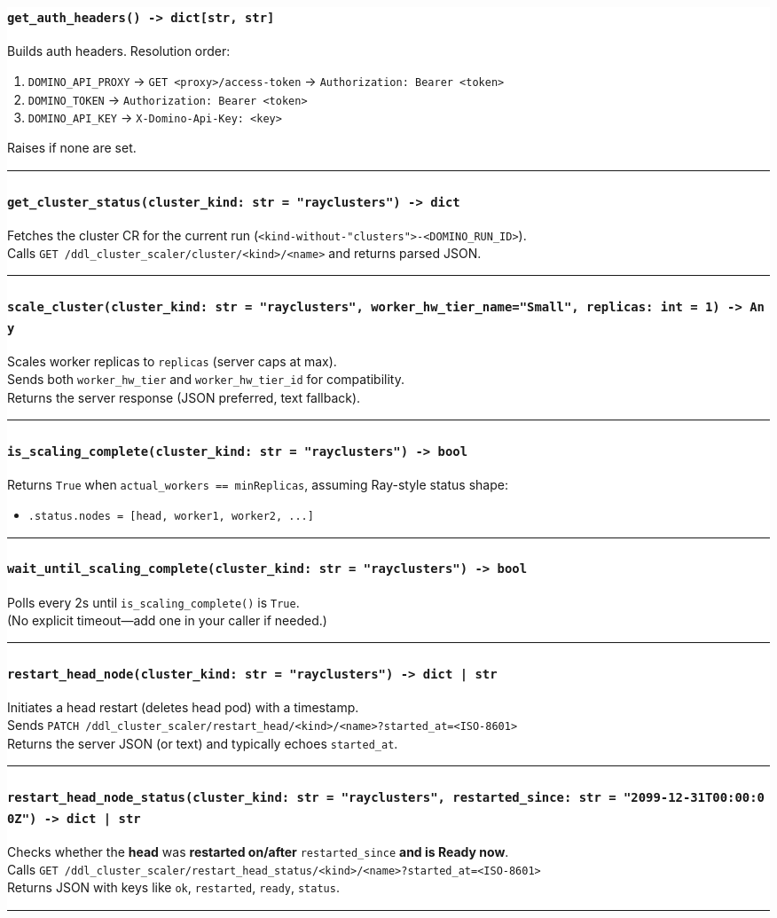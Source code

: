 ### `get_auth_headers() -> dict[str, str]`
Builds auth headers. Resolution order:

1) `DOMINO_API_PROXY` → `GET <proxy>/access-token` → `Authorization: Bearer <token>`  
2) `DOMINO_TOKEN` → `Authorization: Bearer <token>`  
3) `DOMINO_API_KEY` → `X-Domino-Api-Key: <key>`

Raises if none are set.

---

### `get_cluster_status(cluster_kind: str = "rayclusters") -> dict`
Fetches the cluster CR for the current run (`<kind-without-"clusters">-<DOMINO_RUN_ID>`).  
Calls `GET /ddl_cluster_scaler/cluster/<kind>/<name>` and returns parsed JSON.

---

### `scale_cluster(cluster_kind: str = "rayclusters", worker_hw_tier_name="Small", replicas: int = 1) -> Any`
Scales worker replicas to `replicas` (server caps at max).  
Sends both `worker_hw_tier` and `worker_hw_tier_id` for compatibility.  
Returns the server response (JSON preferred, text fallback).

---

### `is_scaling_complete(cluster_kind: str = "rayclusters") -> bool`
Returns `True` when `actual_workers == minReplicas`, assuming Ray-style status shape:
- `.status.nodes = [head, worker1, worker2, ...]`

---

### `wait_until_scaling_complete(cluster_kind: str = "rayclusters") -> bool`
Polls every 2s until `is_scaling_complete()` is `True`.  
(No explicit timeout—add one in your caller if needed.)

---

### `restart_head_node(cluster_kind: str = "rayclusters") -> dict | str`
Initiates a head restart (deletes head pod) with a timestamp.  
Sends `PATCH /ddl_cluster_scaler/restart_head/<kind>/<name>?started_at=<ISO-8601>`  
Returns the server JSON (or text) and typically echoes `started_at`.

---

### `restart_head_node_status(cluster_kind: str = "rayclusters", restarted_since: str = "2099-12-31T00:00:00Z") -> dict | str`
Checks whether the **head** was **restarted on/after** `restarted_since` **and is Ready now**.  
Calls `GET /ddl_cluster_scaler/restart_head_status/<kind>/<name>?started_at=<ISO-8601>`  
Returns JSON with keys like `ok`, `restarted`, `ready`, `status`.

---